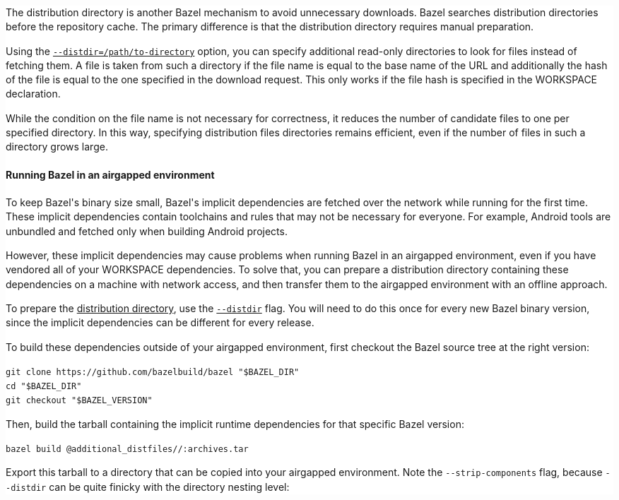The distribution directory is another Bazel mechanism to avoid unnecessary
downloads. Bazel searches distribution directories before the repository cache.
The primary difference is that the distribution directory requires manual
preparation.

Using the
[`--distdir=/path/to-directory`](https://docs.bazel.build/versions/master/command-line-reference.html#flag--distdir)
option, you can specify additional read-only directories to look for files
instead of fetching them. A file is taken from such a directory if the file name
is equal to the base name of the URL and additionally the hash of the file is
equal to the one specified in the download request. This only works if the
file hash is specified in the WORKSPACE declaration.

While the condition on the file name is not necessary for correctness, it
reduces the number of candidate files to one per specified directory. In this
way, specifying distribution files directories remains efficient, even if the
number of files in such a directory grows large.

#### Running Bazel in an airgapped environment

To keep Bazel's binary size small, Bazel's implicit dependencies are fetched
over the network while running for the first time. These implicit dependencies
contain toolchains and rules that may not be necessary for everyone. For
example, Android tools are unbundled and fetched only when building Android
projects.

However, these implicit dependencies may cause problems when running
Bazel in an airgapped environment, even if you have vendored all of your
WORKSPACE dependencies. To solve that, you can prepare a distribution directory
containing these dependencies on a machine with network access, and then
transfer them to the airgapped environment with an offline approach.

To prepare the [distribution directory](distribution-files-directories), use the
[`--distdir`](https://docs.bazel.build/versions/master/command-line-reference.html#flag--distdir)
flag. You will need to do this once for every new Bazel binary version, since
the implicit dependencies can be different for every release.

To build these dependencies outside of your airgapped environment, first
checkout the Bazel source tree at the right version:

```
git clone https://github.com/bazelbuild/bazel "$BAZEL_DIR"
cd "$BAZEL_DIR"
git checkout "$BAZEL_VERSION"
```

Then, build the tarball containing the implicit runtime dependencies for that
specific Bazel version:

```
bazel build @additional_distfiles//:archives.tar
```

Export this tarball to a directory that can be copied into your airgapped
environment. Note the `--strip-components` flag, because `--distdir` can be
quite finicky with the directory nesting level:
